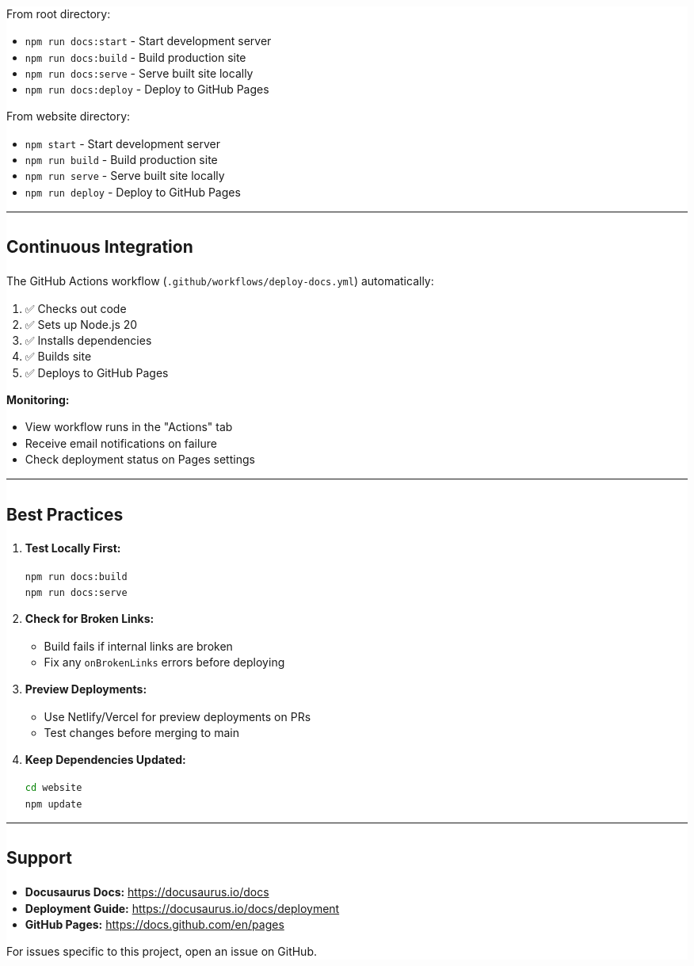 From root directory:

- `npm run docs:start` - Start development server
- `npm run docs:build` - Build production site
- `npm run docs:serve` - Serve built site locally
- `npm run docs:deploy` - Deploy to GitHub Pages

From website directory:

- `npm start` - Start development server
- `npm run build` - Build production site
- `npm run serve` - Serve built site locally
- `npm run deploy` - Deploy to GitHub Pages

---

## Continuous Integration

The GitHub Actions workflow (`.github/workflows/deploy-docs.yml`) automatically:

1. ✅ Checks out code
2. ✅ Sets up Node.js 20
3. ✅ Installs dependencies
4. ✅ Builds site
5. ✅ Deploys to GitHub Pages

**Monitoring:**
- View workflow runs in the "Actions" tab
- Receive email notifications on failure
- Check deployment status on Pages settings

---

## Best Practices

1. **Test Locally First:**
   ```bash
   npm run docs:build
   npm run docs:serve
   ```

2. **Check for Broken Links:**
   - Build fails if internal links are broken
   - Fix any `onBrokenLinks` errors before deploying

3. **Preview Deployments:**
   - Use Netlify/Vercel for preview deployments on PRs
   - Test changes before merging to main

4. **Keep Dependencies Updated:**
   ```bash
   cd website
   npm update
   ```

---

## Support

- **Docusaurus Docs:** https://docusaurus.io/docs
- **Deployment Guide:** https://docusaurus.io/docs/deployment
- **GitHub Pages:** https://docs.github.com/en/pages

For issues specific to this project, open an issue on GitHub.
